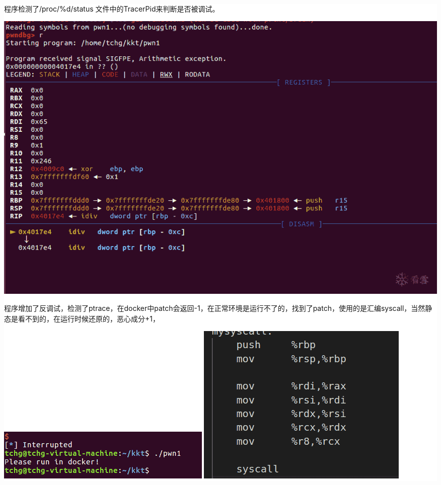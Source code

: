 程序检测了/proc/%d/status 文件中的TracerPid来判断是否被调试。

![ddc268fface628d28b6ae96d3adeca3b.png](img/9d1feb51b2328bdc1ef7b69afcf9344a.png)

程序增加了反调试，检测了ptrace，在docker中patch会返回-1，在正常环境是运行不了的，找到了patch，使用的是汇编syscall，当然静态是看不到的，在运行时候还原的，恶心成分+1，

![d2d4e4c174ae0aca430f09c7f45326a8.png](img/7f440340d257ad70234f7e9690250dff.png) ![57dd99ffbad6ed380ca1ef6d2bc48c32.png](img/e60dfa39a54a79c3e89c7cf011ddc5b1.png)
